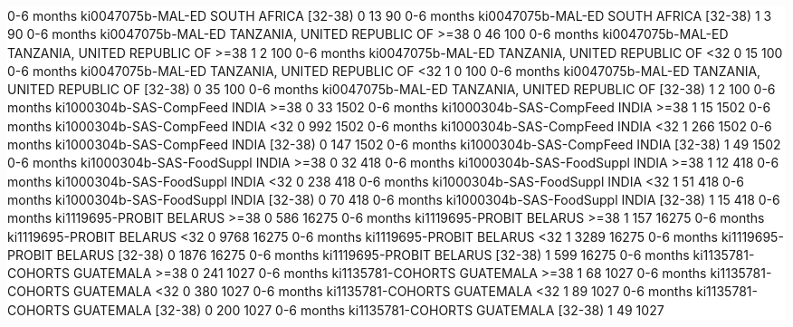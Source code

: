 0-6 months    ki0047075b-MAL-ED          SOUTH AFRICA                   [32-38)              0       13      90
0-6 months    ki0047075b-MAL-ED          SOUTH AFRICA                   [32-38)              1        3      90
0-6 months    ki0047075b-MAL-ED          TANZANIA, UNITED REPUBLIC OF   >=38                 0       46     100
0-6 months    ki0047075b-MAL-ED          TANZANIA, UNITED REPUBLIC OF   >=38                 1        2     100
0-6 months    ki0047075b-MAL-ED          TANZANIA, UNITED REPUBLIC OF   <32                  0       15     100
0-6 months    ki0047075b-MAL-ED          TANZANIA, UNITED REPUBLIC OF   <32                  1        0     100
0-6 months    ki0047075b-MAL-ED          TANZANIA, UNITED REPUBLIC OF   [32-38)              0       35     100
0-6 months    ki0047075b-MAL-ED          TANZANIA, UNITED REPUBLIC OF   [32-38)              1        2     100
0-6 months    ki1000304b-SAS-CompFeed    INDIA                          >=38                 0       33    1502
0-6 months    ki1000304b-SAS-CompFeed    INDIA                          >=38                 1       15    1502
0-6 months    ki1000304b-SAS-CompFeed    INDIA                          <32                  0      992    1502
0-6 months    ki1000304b-SAS-CompFeed    INDIA                          <32                  1      266    1502
0-6 months    ki1000304b-SAS-CompFeed    INDIA                          [32-38)              0      147    1502
0-6 months    ki1000304b-SAS-CompFeed    INDIA                          [32-38)              1       49    1502
0-6 months    ki1000304b-SAS-FoodSuppl   INDIA                          >=38                 0       32     418
0-6 months    ki1000304b-SAS-FoodSuppl   INDIA                          >=38                 1       12     418
0-6 months    ki1000304b-SAS-FoodSuppl   INDIA                          <32                  0      238     418
0-6 months    ki1000304b-SAS-FoodSuppl   INDIA                          <32                  1       51     418
0-6 months    ki1000304b-SAS-FoodSuppl   INDIA                          [32-38)              0       70     418
0-6 months    ki1000304b-SAS-FoodSuppl   INDIA                          [32-38)              1       15     418
0-6 months    ki1119695-PROBIT           BELARUS                        >=38                 0      586   16275
0-6 months    ki1119695-PROBIT           BELARUS                        >=38                 1      157   16275
0-6 months    ki1119695-PROBIT           BELARUS                        <32                  0     9768   16275
0-6 months    ki1119695-PROBIT           BELARUS                        <32                  1     3289   16275
0-6 months    ki1119695-PROBIT           BELARUS                        [32-38)              0     1876   16275
0-6 months    ki1119695-PROBIT           BELARUS                        [32-38)              1      599   16275
0-6 months    ki1135781-COHORTS          GUATEMALA                      >=38                 0      241    1027
0-6 months    ki1135781-COHORTS          GUATEMALA                      >=38                 1       68    1027
0-6 months    ki1135781-COHORTS          GUATEMALA                      <32                  0      380    1027
0-6 months    ki1135781-COHORTS          GUATEMALA                      <32                  1       89    1027
0-6 months    ki1135781-COHORTS          GUATEMALA                      [32-38)              0      200    1027
0-6 months    ki1135781-COHORTS          GUATEMALA                      [32-38)              1       49    1027